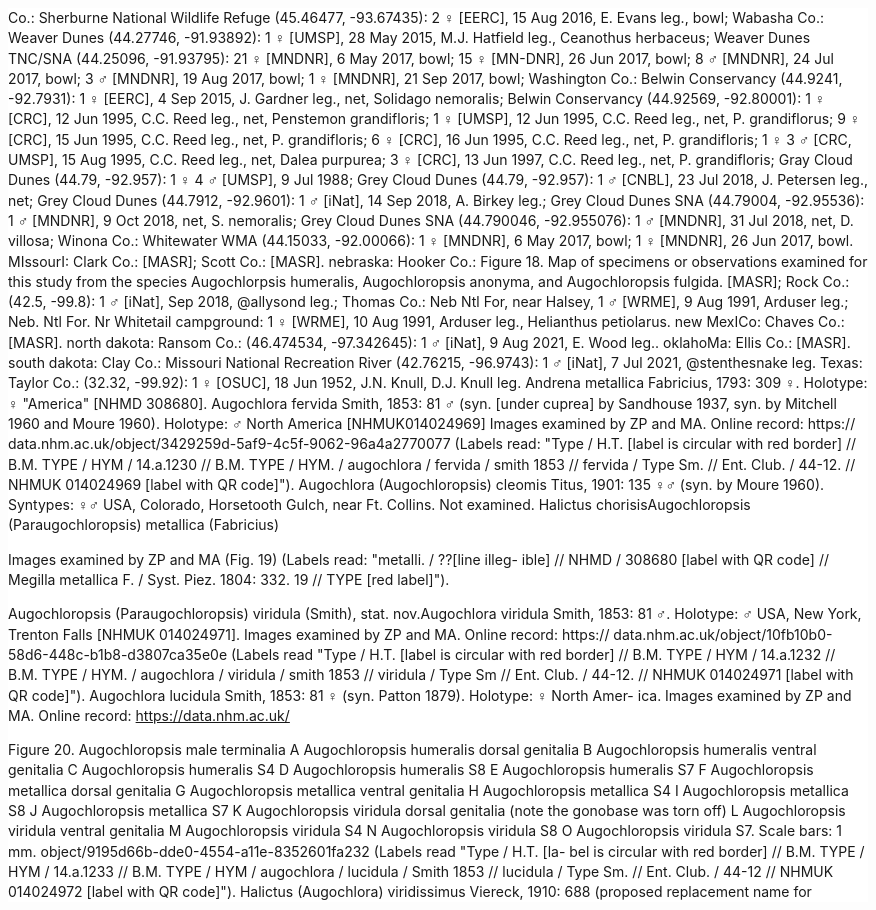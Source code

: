 Co.: Sherburne National Wildlife Refuge (45.46477, -93.67435): 2 ♀ [EERC], 15 Aug 2016, E. Evans leg., bowl; Wabasha Co.: Weaver Dunes (44.27746, -91.93892): 1 ♀ [UMSP], 28 May 2015, M.J. Hatfield leg., Ceanothus herbaceus; Weaver Dunes TNC/SNA (44.25096, -91.93795): 21 ♀ [MNDNR], 6 May 2017, bowl; 15 ♀ [MN-DNR], 26 Jun 2017, bowl; 8 ♂ [MNDNR], 24 Jul 2017, bowl; 3 ♂ [MNDNR], 19 Aug 2017, bowl; 1 ♀ [MNDNR], 21 Sep 2017, bowl; Washington Co.: Belwin Conservancy (44.9241, -92.7931): 1 ♀ [EERC], 4 Sep 2015, J. Gardner leg., net, Solidago nemoralis; Belwin Conservancy (44.92569, -92.80001): 1 ♀ [CRC], 12 Jun 1995, C.C. Reed leg., net, Penstemon grandifloris; 1 ♀ [UMSP], 12 Jun 1995, C.C. Reed leg., net, P. grandiflorus; 9 ♀ [CRC], 15 Jun 1995, C.C. Reed leg., net, P. grandifloris; 6 ♀ [CRC], 16 Jun 1995, C.C. Reed leg., net, P. grandifloris; 1 ♀ 3 ♂ [CRC, UMSP], 15 Aug 1995, C.C. Reed leg., net, Dalea purpurea; 3 ♀ [CRC], 13 Jun 1997, C.C. Reed leg., net, P. grandifloris; Gray Cloud Dunes (44.79, -92.957): 1 ♀ 4 ♂ [UMSP], 9 Jul 1988; Grey Cloud Dunes (44.79, -92.957): 1 ♂ [CNBL], 23 Jul 2018, J. Petersen leg., net; Grey Cloud Dunes (44.7912, -92.9601): 1 ♂ [iNat], 14 Sep 2018, A. Birkey leg.; Grey Cloud Dunes SNA (44.79004, -92.95536): 1 ♂ [MNDNR], 9 Oct 2018, net, S. nemoralis; Grey Cloud Dunes SNA (44.790046, -92.955076): 1 ♂ [MNDNR], 31 Jul 2018, net, D. villosa; Winona Co.: Whitewater WMA (44.15033, -92.00066): 1 ♀ [MNDNR], 6 May 2017, bowl; 1 ♀ [MNDNR], 26 Jun 2017, bowl. MIssourI: Clark Co.: [MASR]; Scott Co.: [MASR]. nebraska: Hooker Co.: Figure 18. Map of specimens or observations examined for this study from the species Augochlorpsis humeralis, Augochloropsis anonyma, and Augochloropsis fulgida. [MASR]; Rock Co.: (42.5, -99.8): 1 ♂ [iNat], Sep 2018, @allysond leg.; Thomas Co.: Neb Ntl For, near Halsey, 1 ♂ [WRME], 9 Aug 1991, Arduser leg.; Neb. Ntl For. Nr Whitetail campground: 1 ♀ [WRME], 10 Aug 1991, Arduser leg., Helianthus petiolarus. new MexICo: Chaves Co.: [MASR]. north dakota: Ransom Co.: (46.474534, -97.342645): 1 ♂ [iNat], 9 Aug 2021, E. Wood leg.. oklahoMa: Ellis Co.: [MASR]. south dakota: Clay Co.: Missouri National Recreation River (42.76215, -96.9743): 1 ♂ [iNat], 7 Jul 2021, @stenthesnake leg. Texas: Taylor Co.: (32.32, -99.92): 1 ♀ [OSUC], 18 Jun 1952, J.N. Knull, D.J. Knull leg. Andrena metallica Fabricius, 1793: 309 ♀. Holotype: ♀ "America" [NHMD 308680]. Augochlora fervida Smith, 1853: 81 ♂ (syn. [under cuprea] by Sandhouse 1937, syn. by Mitchell 1960 and Moure 1960). Holotype: ♂ North America [NHMUK014024969] Images examined by ZP and MA. Online record: https:// data.nhm.ac.uk/object/3429259d-5af9-4c5f-9062-96a4a2770077 (Labels read: "Type / H.T. [label is circular with red border] // B.M. TYPE / HYM / 14.a.1230 // B.M. TYPE / HYM. / augochlora / fervida / smith 1853 // fervida / Type Sm. // Ent. Club. / 44-12. // NHMUK 014024969 [label with QR code]"). Augochlora (Augochloropsis) cleomis Titus, 1901: 135 ♀♂ (syn. by Moure 1960). Syntypes: ♀♂ USA, Colorado, Horsetooth Gulch, near Ft. Collins. Not examined. Halictus chorisisAugochloropsis (Paraugochloropsis) metallica (Fabricius) 

Images examined by ZP and MA (Fig. 19) (Labels read: "metalli. / ??[line illeg-
ible] // NHMD / 308680 [label with QR code] // Megilla metallica F. / Syst. Piez. 
1804: 332. 19 // TYPE [red label]"). 



Augochloropsis (Paraugochloropsis) viridula (Smith), stat. nov.Augochlora viridula Smith, 1853: 81 ♂. Holotype: ♂ USA, New York, Trenton Falls 
[NHMUK 014024971]. Images examined by ZP and MA. Online record: https:// 
data.nhm.ac.uk/object/10fb10b0-58d6-448c-b1b8-d3807ca35e0e (Labels read 
"Type / H.T. [label is circular with red border] // B.M. TYPE / HYM / 14.a.1232 
// B.M. TYPE / HYM. / augochlora / viridula / smith 1853 // viridula / Type Sm 
// Ent. Club. / 44-12. // NHMUK 014024971 [label with QR code]"). 
Augochlora lucidula Smith, 1853: 81 ♀ (syn. Patton 1879). Holotype: ♀ North Amer-
ica. Images examined by ZP and MA. Online record: https://data.nhm.ac.uk/ 

Figure 20. Augochloropsis male terminalia A Augochloropsis humeralis dorsal genitalia B Augochloropsis 
humeralis ventral genitalia C Augochloropsis humeralis S4 D Augochloropsis humeralis S8 E Augochloropsis 
humeralis S7 F Augochloropsis metallica dorsal genitalia G Augochloropsis metallica ventral genitalia 
H Augochloropsis metallica S4 I Augochloropsis metallica S8 J Augochloropsis metallica S7 K Augochloropsis 
viridula dorsal genitalia (note the gonobase was torn off) L Augochloropsis viridula ventral genitalia 
M Augochloropsis viridula S4 N Augochloropsis viridula S8 O Augochloropsis viridula S7. Scale bars: 1 mm. 
object/9195d66b-dde0-4554-a11e-8352601fa232 (Labels read "Type / H.T. [la-
bel is circular with red border] // B.M. TYPE / HYM / 14.a.1233 // B.M. TYPE / 
HYM / augochlora / lucidula / Smith 1853 // lucidula / Type Sm. // Ent. Club. / 
44-12 // NHMUK 014024972 [label with QR code]"). 
Halictus (Augochlora) viridissimus Viereck, 1910: 688 (proposed replacement name for 